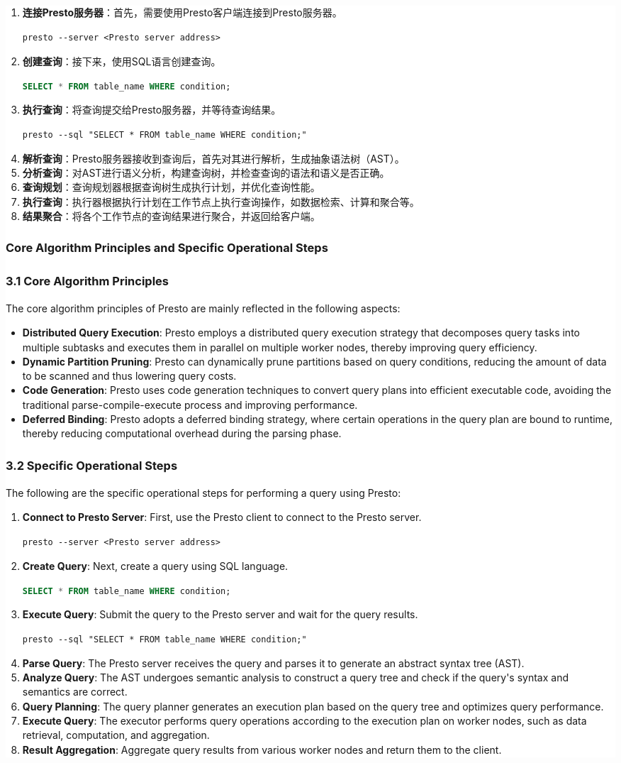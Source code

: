 1. **连接Presto服务器**：首先，需要使用Presto客户端连接到Presto服务器。
    ```shell
    presto --server <Presto server address>
    ```
2. **创建查询**：接下来，使用SQL语言创建查询。
    ```sql
    SELECT * FROM table_name WHERE condition;
    ```
3. **执行查询**：将查询提交给Presto服务器，并等待查询结果。
    ```shell
    presto --sql "SELECT * FROM table_name WHERE condition;"
    ```
4. **解析查询**：Presto服务器接收到查询后，首先对其进行解析，生成抽象语法树（AST）。
5. **分析查询**：对AST进行语义分析，构建查询树，并检查查询的语法和语义是否正确。
6. **查询规划**：查询规划器根据查询树生成执行计划，并优化查询性能。
7. **执行查询**：执行器根据执行计划在工作节点上执行查询操作，如数据检索、计算和聚合等。
8. **结果聚合**：将各个工作节点的查询结果进行聚合，并返回给客户端。

### Core Algorithm Principles and Specific Operational Steps
### 3.1 Core Algorithm Principles

The core algorithm principles of Presto are mainly reflected in the following aspects:

- **Distributed Query Execution**: Presto employs a distributed query execution strategy that decomposes query tasks into multiple subtasks and executes them in parallel on multiple worker nodes, thereby improving query efficiency.
- **Dynamic Partition Pruning**: Presto can dynamically prune partitions based on query conditions, reducing the amount of data to be scanned and thus lowering query costs.
- **Code Generation**: Presto uses code generation techniques to convert query plans into efficient executable code, avoiding the traditional parse-compile-execute process and improving performance.
- **Deferred Binding**: Presto adopts a deferred binding strategy, where certain operations in the query plan are bound to runtime, thereby reducing computational overhead during the parsing phase.

### 3.2 Specific Operational Steps

The following are the specific operational steps for performing a query using Presto:

1. **Connect to Presto Server**: First, use the Presto client to connect to the Presto server.
    ```shell
    presto --server <Presto server address>
    ```
2. **Create Query**: Next, create a query using SQL language.
    ```sql
    SELECT * FROM table_name WHERE condition;
    ```
3. **Execute Query**: Submit the query to the Presto server and wait for the query results.
    ```shell
    presto --sql "SELECT * FROM table_name WHERE condition;"
    ```
4. **Parse Query**: The Presto server receives the query and parses it to generate an abstract syntax tree (AST).
5. **Analyze Query**: The AST undergoes semantic analysis to construct a query tree and check if the query's syntax and semantics are correct.
6. **Query Planning**: The query planner generates an execution plan based on the query tree and optimizes query performance.
7. **Execute Query**: The executor performs query operations according to the execution plan on worker nodes, such as data retrieval, computation, and aggregation.
8. **Result Aggregation**: Aggregate query results from various worker nodes and return them to the client.
